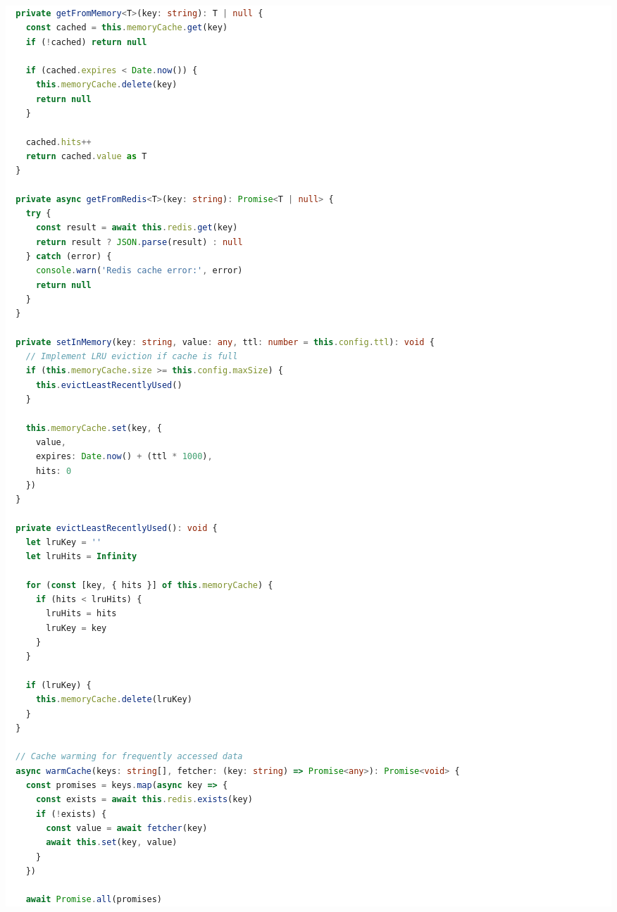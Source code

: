 ```typescript
  private getFromMemory<T>(key: string): T | null {
    const cached = this.memoryCache.get(key)
    if (!cached) return null
    
    if (cached.expires < Date.now()) {
      this.memoryCache.delete(key)
      return null
    }

    cached.hits++
    return cached.value as T
  }

  private async getFromRedis<T>(key: string): Promise<T | null> {
    try {
      const result = await this.redis.get(key)
      return result ? JSON.parse(result) : null
    } catch (error) {
      console.warn('Redis cache error:', error)
      return null
    }
  }

  private setInMemory(key: string, value: any, ttl: number = this.config.ttl): void {
    // Implement LRU eviction if cache is full
    if (this.memoryCache.size >= this.config.maxSize) {
      this.evictLeastRecentlyUsed()
    }

    this.memoryCache.set(key, {
      value,
      expires: Date.now() + (ttl * 1000),
      hits: 0
    })
  }

  private evictLeastRecentlyUsed(): void {
    let lruKey = ''
    let lruHits = Infinity

    for (const [key, { hits }] of this.memoryCache) {
      if (hits < lruHits) {
        lruHits = hits
        lruKey = key
      }
    }

    if (lruKey) {
      this.memoryCache.delete(lruKey)
    }
  }

  // Cache warming for frequently accessed data
  async warmCache(keys: string[], fetcher: (key: string) => Promise<any>): Promise<void> {
    const promises = keys.map(async key => {
      const exists = await this.redis.exists(key)
      if (!exists) {
        const value = await fetcher(key)
        await this.set(key, value)
      }
    })

    await Promise.all(promises)
```